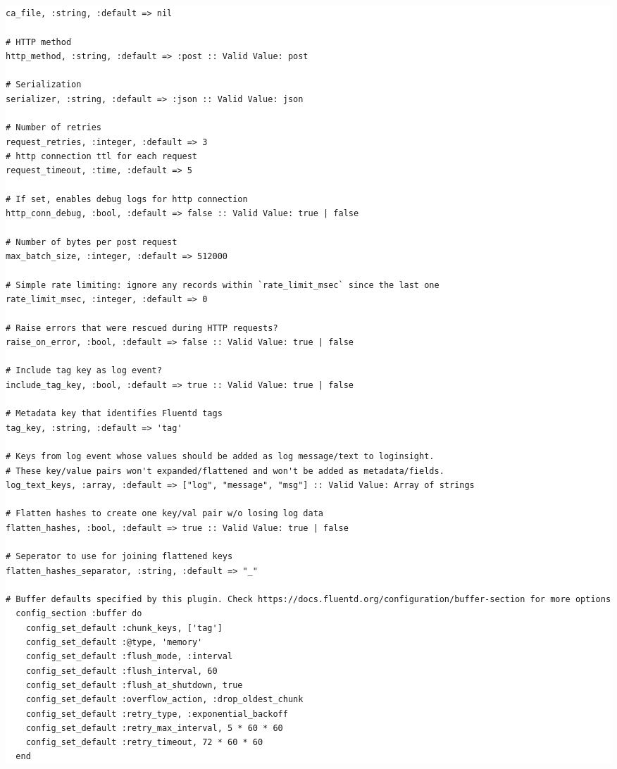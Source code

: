 ```
ca_file, :string, :default => nil

# HTTP method
http_method, :string, :default => :post :: Valid Value: post

# Serialization
serializer, :string, :default => :json :: Valid Value: json

# Number of retries
request_retries, :integer, :default => 3
# http connection ttl for each request
request_timeout, :time, :default => 5

# If set, enables debug logs for http connection
http_conn_debug, :bool, :default => false :: Valid Value: true | false

# Number of bytes per post request
max_batch_size, :integer, :default => 512000

# Simple rate limiting: ignore any records within `rate_limit_msec` since the last one
rate_limit_msec, :integer, :default => 0

# Raise errors that were rescued during HTTP requests?
raise_on_error, :bool, :default => false :: Valid Value: true | false 

# Include tag key as log event?
include_tag_key, :bool, :default => true :: Valid Value: true | false 

# Metadata key that identifies Fluentd tags
tag_key, :string, :default => 'tag'

# Keys from log event whose values should be added as log message/text to loginsight.
# These key/value pairs won't expanded/flattened and won't be added as metadata/fields.
log_text_keys, :array, :default => ["log", "message", "msg"] :: Valid Value: Array of strings

# Flatten hashes to create one key/val pair w/o losing log data
flatten_hashes, :bool, :default => true :: Valid Value: true | false

# Seperator to use for joining flattened keys
flatten_hashes_separator, :string, :default => "_"

# Buffer defaults specified by this plugin. Check https://docs.fluentd.org/configuration/buffer-section for more options
  config_section :buffer do
    config_set_default :chunk_keys, ['tag']
    config_set_default :@type, 'memory'
    config_set_default :flush_mode, :interval
    config_set_default :flush_interval, 60
    config_set_default :flush_at_shutdown, true
    config_set_default :overflow_action, :drop_oldest_chunk
    config_set_default :retry_type, :exponential_backoff
    config_set_default :retry_max_interval, 5 * 60 * 60
    config_set_default :retry_timeout, 72 * 60 * 60
  end
```
